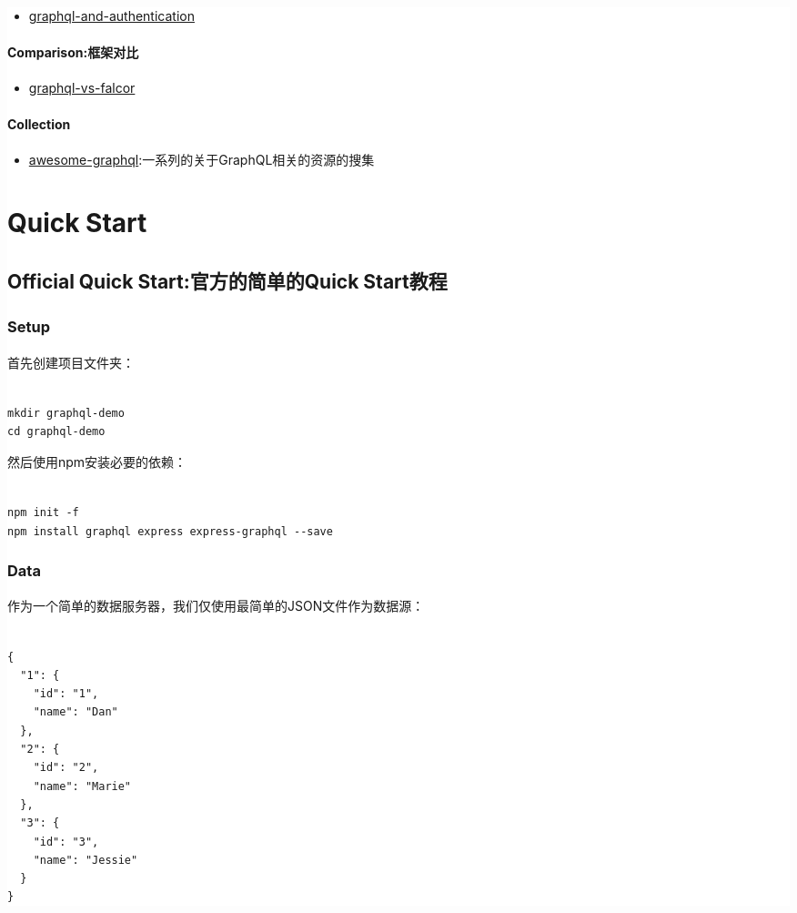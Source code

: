- [graphql-and-authentication](https://medium.com/the-graphqlhub/graphql-and-authentication-b73aed34bbeb#.qgau20poo)

#### Comparison:框架对比

- [graphql-vs-falcor](https://medium.com/apollo-stack/graphql-vs-falcor-4f1e9cbf7504#.dngpjldea)

#### Collection

- [awesome-graphql](https://github.com/chentsulin/awesome-graphql):一系列的关于GraphQL相关的资源的搜集



# Quick Start
## Official Quick Start:官方的简单的Quick Start教程

### Setup

首先创建项目文件夹：

```

mkdir graphql-demo
cd graphql-demo
```

然后使用npm安装必要的依赖：

```

npm init -f
npm install graphql express express-graphql --save
```

### Data

作为一个简单的数据服务器，我们仅使用最简单的JSON文件作为数据源：

```

{
  "1": {
    "id": "1",
    "name": "Dan"
  },
  "2": {
    "id": "2",
    "name": "Marie"
  },
  "3": {
    "id": "3",
    "name": "Jessie"
  }
}
```
